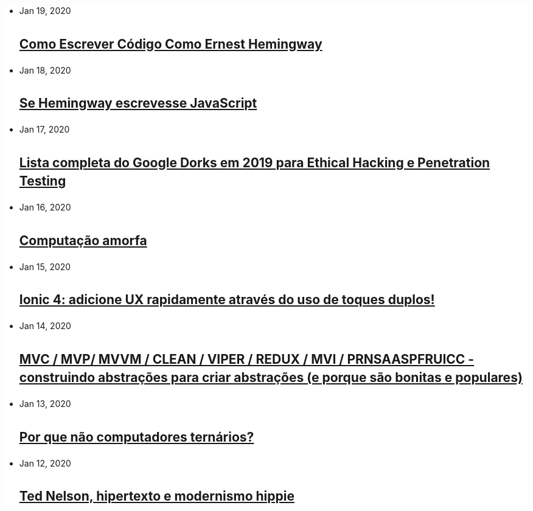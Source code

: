 -   Jan 19, 2020
    
    ## [Como Escrever Código Como Ernest Hemingway](https://cleilsontechinfo.netlify.app/jekyll/update/2020/01/19/como-escrever-codigo-como-ernest-hemingway.html)
    
-   Jan 18, 2020
    
    ## [Se Hemingway escrevesse JavaScript](https://cleilsontechinfo.netlify.app/jekyll/update/2020/01/18/se-hemingway-escrevesse-javascript.html)
    
-   Jan 17, 2020
    
    ## [Lista completa do Google Dorks em 2019 para Ethical Hacking e Penetration Testing](https://cleilsontechinfo.netlify.app/jekyll/update/2020/01/17/lista-completa-do-google-dork.html)
    
-   Jan 16, 2020
    
    ## [Computação amorfa](https://cleilsontechinfo.netlify.app/jekyll/update/2020/01/16/computacao-amorfa.html)
    
-   Jan 15, 2020
    
    ## [Ionic 4: adicione UX rapidamente através do uso de toques duplos!](https://cleilsontechinfo.netlify.app/jekyll/update/2020/01/15/ionic-4-adicione-ux-rapidamente-atraves-do-uso-de-toques-duplos.html)
    
-   Jan 14, 2020
    
    ## [MVC / MVP/ MVVM / CLEAN / VIPER / REDUX / MVI / PRNSAASPFRUICC - construindo abstrações para criar abstrações (e porque são bonitas e populares)](https://cleilsontechinfo.netlify.app/jekyll/update/2020/01/14/mvc-mvp-mvvm-viper-redux-mvi-prnsaaspfruicc.html)
    
-   Jan 13, 2020
    
    ## [Por que não computadores ternários?](https://cleilsontechinfo.netlify.app/jekyll/update/2020/01/13/por-que-nao-computadores-ternarios.html)
    
-   Jan 12, 2020
    
    ## [Ted Nelson, hipertexto e modernismo hippie](https://cleilsontechinfo.netlify.app/jekyll/update/2020/01/12/ted-nelson-hipertexto-e-modernismo-hippie.html)
    